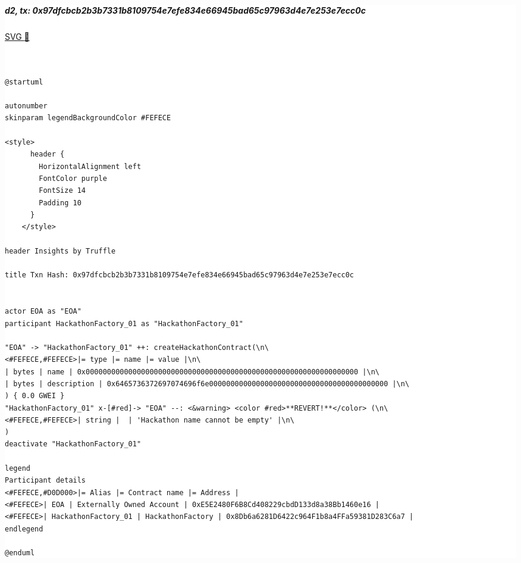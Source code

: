 ##### d2, tx: 0x97dfcbcb2b3b7331b8109754e7efe834e66945bad65c97963d4e7e253e7ecc0c

[SVG :telescope:](https://www.planttext.com/api/plantuml/svg/fLJVJzim47xtNt43QMnbRFbL9q5THMcJmHE8eUrXJ9DZNzk8r8aS5rhe_lTTqwo2hJnCioAVStU-ktptNHWxgQqmTZuh61DpM-hvB4F3wjjSLyA86HGuGQrEXRoTc7AkrR0iIWFxQP8cmuInNcsN1VOPD6kAGg61n_OLuAmq-KEfhIW6HJxHCzIM8exjrY4buoPaDJTLWSyCd_C713VOwYw5KhcUWEkqgf-Dx7reYs1j_dDTvvEfhI5RmhMPZySKbzdS5WZN2mrdefuUWxE8GpMMcSoypCz2ttUpo7NYi1jWY6EC_00vZuDk9XJloZYCkQ_M9g_hqowb8nb19YsLdbmCGDImHtAF4Mmsbtabw5FF23PXfwLE6yVb3yTj77VeznXhxiDHVxST3W-FGHeK5hVc8O5aoENDZRvXlROfxrhPNtq4kwmGI6enQ-ITAEPqMBkl21sBDQnQ8m7Y_EVwCx32Mfgyidcfc_WyuDtGvtxeyJXqme37VCpnN-E_XKTmtZlmwMjoJWpO3TRYwDk-GVLzZUO6rgDZwBs-5qOJW_hGaniUaq-_qxbAlYHNrwywdTw7Hj-75n25sfer0rT0py4symP2ARGkBMG8EAliyg0jbocaml8xQjnBdTyC6RjyGXs5LkH5_QI6aJCY3DPTfLaY5j7XT_-t_HqePR0cs_OUrRoc9-qBYqQBebZ2nRr61GCfQQ1jqvcactX1vAJyD1ggm8ayBvQP6hc-hoBXHwUP6t07NVuyy2vw_wrj4aIZZ0lkHUw81vudOnwaD6yYI5FHZNrIUv4_v2Aa18H4YmSxePr-JRy0)


```plantuml


@startuml

autonumber
skinparam legendBackgroundColor #FEFECE

<style>
      header {
        HorizontalAlignment left
        FontColor purple
        FontSize 14
        Padding 10
      }
    </style>

header Insights by Truffle

title Txn Hash: 0x97dfcbcb2b3b7331b8109754e7efe834e66945bad65c97963d4e7e253e7ecc0c


actor EOA as "EOA"
participant HackathonFactory_01 as "HackathonFactory_01"

"EOA" -> "HackathonFactory_01" ++: createHackathonContract(\n\
<#FEFECE,#FEFECE>|= type |= name |= value |\n\
| bytes | name | 0x0000000000000000000000000000000000000000000000000000000000000000 |\n\
| bytes | description | 0x6465736372697074696f6e000000000000000000000000000000000000000000 |\n\
) { 0.0 GWEI }
"HackathonFactory_01" x-[#red]-> "EOA" --: <&warning> <color #red>**REVERT!**</color> (\n\
<#FEFECE,#FEFECE>| string |  | 'Hackathon name cannot be empty' |\n\
)
deactivate "HackathonFactory_01"

legend
Participant details
<#FEFECE,#D0D000>|= Alias |= Contract name |= Address |
<#FEFECE>| EOA | Externally Owned Account | 0xE5E2480F6B8Cd408229cbdD133d8a38Bb1460e16 |
<#FEFECE>| HackathonFactory_01 | HackathonFactory | 0x8Db6a6281D6422c964F1b8a4FFa59381D283C6a7 |
endlegend

@enduml
```
